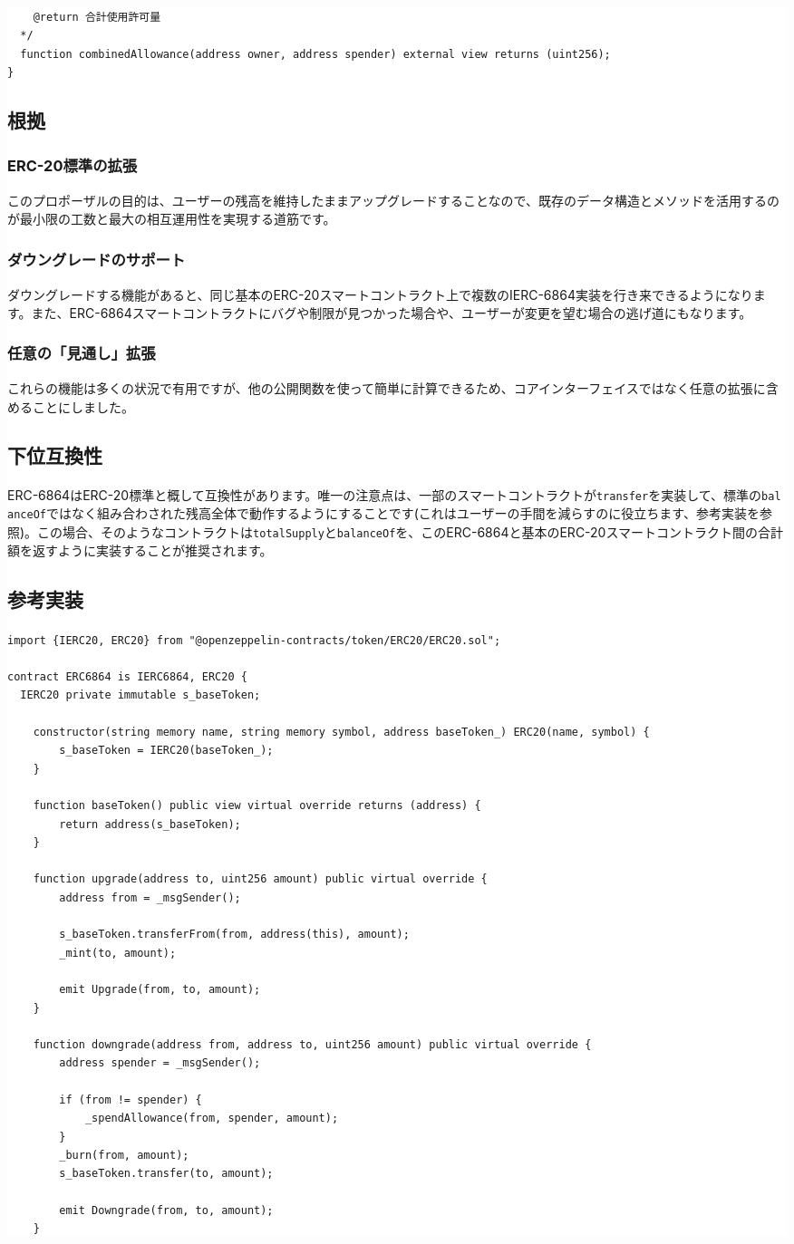 ```solidity
    @return 合計使用許可量
  */
  function combinedAllowance(address owner, address spender) external view returns (uint256);
}
```

## 根拠

### ERC-20標準の拡張

このプロポーザルの目的は、ユーザーの残高を維持したままアップグレードすることなので、既存のデータ構造とメソッドを活用するのが最小限の工数と最大の相互運用性を実現する道筋です。

### ダウングレードのサポート

ダウングレードする機能があると、同じ基本のERC-20スマートコントラクト上で複数のIERC-6864実装を行き来できるようになります。また、ERC-6864スマートコントラクトにバグや制限が見つかった場合や、ユーザーが変更を望む場合の逃げ道にもなります。

### 任意の「見通し」拡張

これらの機能は多くの状況で有用ですが、他の公開関数を使って簡単に計算できるため、コアインターフェイスではなく任意の拡張に含めることにしました。

## 下位互換性

ERC-6864はERC-20標準と概して互換性があります。唯一の注意点は、一部のスマートコントラクトが`transfer`を実装して、標準の`balanceOf`ではなく組み合わされた残高全体で動作するようにすることです(これはユーザーの手間を減らすのに役立ちます、参考実装を参照)。この場合、そのようなコントラクトは`totalSupply`と`balanceOf`を、このERC-6864と基本のERC-20スマートコントラクト間の合計額を返すように実装することが推奨されます。

## 参考実装

```solidity
import {IERC20, ERC20} from "@openzeppelin-contracts/token/ERC20/ERC20.sol";

contract ERC6864 is IERC6864, ERC20 {
  IERC20 private immutable s_baseToken;

    constructor(string memory name, string memory symbol, address baseToken_) ERC20(name, symbol) {
        s_baseToken = IERC20(baseToken_);
    }

    function baseToken() public view virtual override returns (address) {
        return address(s_baseToken);
    }

    function upgrade(address to, uint256 amount) public virtual override {
        address from = _msgSender();

        s_baseToken.transferFrom(from, address(this), amount);
        _mint(to, amount);

        emit Upgrade(from, to, amount);
    }

    function downgrade(address from, address to, uint256 amount) public virtual override {
        address spender = _msgSender();

        if (from != spender) {
            _spendAllowance(from, spender, amount);
        }
        _burn(from, amount);
        s_baseToken.transfer(to, amount);

        emit Downgrade(from, to, amount);
    }
```